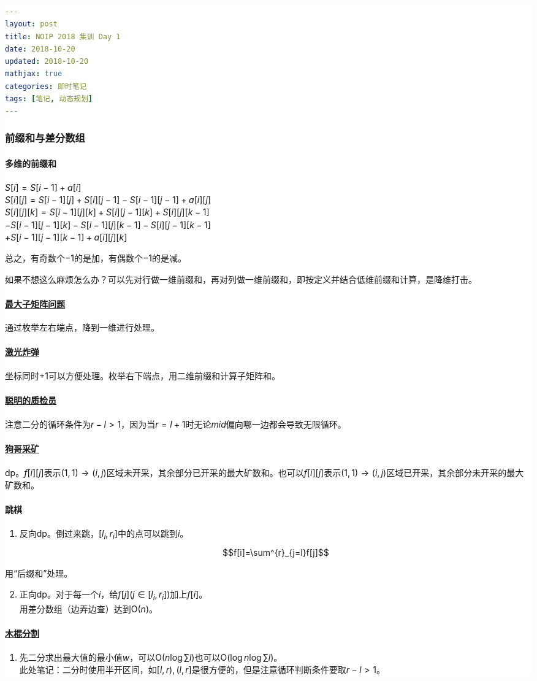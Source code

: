 ```yaml
---
layout: post
title: NOIP 2018 集训 Day 1
date: 2018-10-20
updated: 2018-10-20
mathjax: true
categories: 即时笔记
tags: [笔记, 动态规划]
---
```


### 前缀和与差分数组



#### 多维的前缀和

$S[i]=S[i-1]+a[i]$  
$S[i][j]=S[i-1][j]+S[i][j-1]-S[i-1][j-1]+a[i][j]$   
$S[i][j][k]=S[i-1][j][k]+S[i][j-1][k]+S[i][j][k-1]$   
$-S[i-1][j-1][k]-S[i-1][j][k-1]-S[i][j-1][k-1]$   
$+S[i-1][j-1][k-1]+a[i][j][k]$

总之，有奇数个$-1$的是加，有偶数个$-1$的是减。

如果不想这么麻烦怎么办？可以先对行做一维前缀和，再对列做一维前缀和，即按定义并结合低维前缀和计算，是降维打击。

#### [最大子矩阵问题](https://www.luogu.org/problemnew/show/P1719)

通过枚举左右端点，降到一维进行处理。

#### [激光炸弹](https://www.luogu.org/problemnew/show/P2280)

坐标同时$+1$可以方便处理。枚举右下端点，用二维前缀和计算子矩阵和。

#### [聪明的质检员](https://www.luogu.org/problemnew/show/P1314)

注意二分的循环条件为$r-l>1$，因为当$r=l+1$时无论$mid$偏向哪一边都会导致无限循环。

#### [狗哥采矿](https://www.luogu.org/problemnew/show/P2380)

$\text{dp}$。$f[i][j]$表示$(1,1)\rightarrow(i,j)$区域未开采，其余部分已开采的最大矿数和。也可以$f[i][j]$表示$(1,1)\rightarrow(i,j)$区域已开采，其余部分未开采的最大矿数和。

#### 跳棋

1. 反向$\text{dp}$。倒过来跳，$[l_{i},r_{i}]$中的点可以跳到$i$。$$f[i]=\sum^{r}_{j=l}f[j]$$

  用“后缀和”处理。

2. 正向$\text{dp}$。对于每一个$i$，给$f[j](j\in [l_{i},r_{i}])$加上$f[i]$。  
  用差分数组（边弄边查）达到$\text{O}(n)$。
  
#### [木棍分割](https://www.luogu.org/problemnew/show/P2511)

1. 先二分求出最大值的最小值$w$，可以$\text{O}(n\log\sum{l})$也可以$\text{O}(\log n \log \sum{l})$。  
  此处笔记：二分时使用半开区间，如$[l,r),(l,r]$是很方便的，但是注意循环判断条件要取$r-l>1$。
